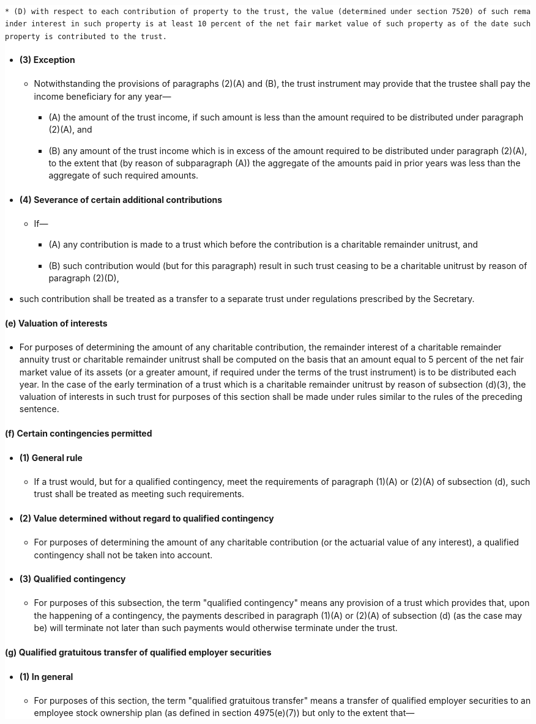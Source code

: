     * (D) with respect to each contribution of property to the trust, the value (determined under section 7520) of such remainder interest in such property is at least 10 percent of the net fair market value of such property as of the date such property is contributed to the trust.

* #### (3) Exception
  * Notwithstanding the provisions of paragraphs (2)(A) and (B), the trust instrument may provide that the trustee shall pay the income beneficiary for any year—

    * (A) the amount of the trust income, if such amount is less than the amount required to be distributed under paragraph (2)(A), and

    * (B) any amount of the trust income which is in excess of the amount required to be distributed under paragraph (2)(A), to the extent that (by reason of subparagraph (A)) the aggregate of the amounts paid in prior years was less than the aggregate of such required amounts.

* #### (4) Severance of certain additional contributions
  * If—

    * (A) any contribution is made to a trust which before the contribution is a charitable remainder unitrust, and

    * (B) such contribution would (but for this paragraph) result in such trust ceasing to be a charitable unitrust by reason of paragraph (2)(D),


* such contribution shall be treated as a transfer to a separate trust under regulations prescribed by the Secretary.

#### (e) Valuation of interests
* For purposes of determining the amount of any charitable contribution, the remainder interest of a charitable remainder annuity trust or charitable remainder unitrust shall be computed on the basis that an amount equal to 5 percent of the net fair market value of its assets (or a greater amount, if required under the terms of the trust instrument) is to be distributed each year. In the case of the early termination of a trust which is a charitable remainder unitrust by reason of subsection (d)(3), the valuation of interests in such trust for purposes of this section shall be made under rules similar to the rules of the preceding sentence.

#### (f) Certain contingencies permitted
* #### (1) General rule
  * If a trust would, but for a qualified contingency, meet the requirements of paragraph (1)(A) or (2)(A) of subsection (d), such trust shall be treated as meeting such requirements.

* #### (2) Value determined without regard to qualified contingency
  * For purposes of determining the amount of any charitable contribution (or the actuarial value of any interest), a qualified contingency shall not be taken into account.

* #### (3) Qualified contingency
  * For purposes of this subsection, the term "qualified contingency" means any provision of a trust which provides that, upon the happening of a contingency, the payments described in paragraph (1)(A) or (2)(A) of subsection (d) (as the case may be) will terminate not later than such payments would otherwise terminate under the trust.

#### (g) Qualified gratuitous transfer of qualified employer securities
* #### (1) In general
  * For purposes of this section, the term "qualified gratuitous transfer" means a transfer of qualified employer securities to an employee stock ownership plan (as defined in section 4975(e)(7)) but only to the extent that—
